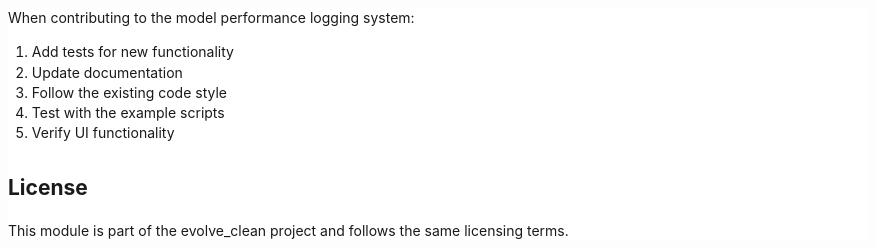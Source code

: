 When contributing to the model performance logging system:

1. Add tests for new functionality
2. Update documentation
3. Follow the existing code style
4. Test with the example scripts
5. Verify UI functionality

## License

This module is part of the evolve_clean project and follows the same licensing terms. 